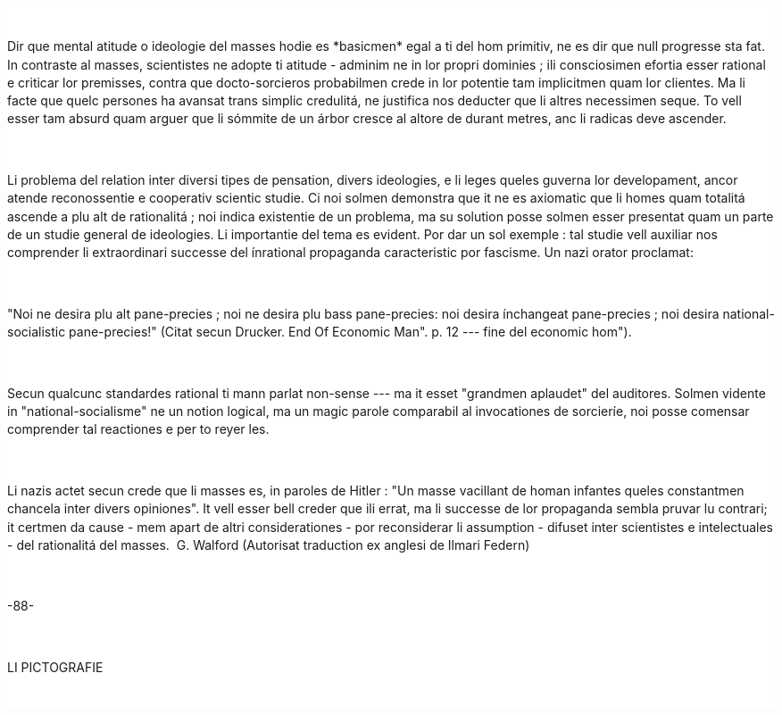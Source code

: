  

Dir que mental atitude o ideologie del masses hodie es \*basicmen\* egal
a ti del hom primitiv, ne es dir que null progresse sta fat. In
contraste al masses, scientistes ne adopte ti atitude - adminim ne in
lor propri dominies ; ili consciosimen efortia esser rational e criticar
lor premisses, contra que docto-sorcieros probabilmen crede in lor
potentie tam implicitmen quam lor clientes. Ma li facte que quelc
persones ha avansat trans simplic credulitá, ne justifica nos deducter
que li altres necessimen seque. To vell esser tam absurd quam arguer que
li sómmite de un árbor cresce al altore de durant metres, anc li radicas
deve ascender. 

 

Li problema del relation inter diversi tipes de pensation, divers
ideologies, e li leges queles guverna lor developament, ancor atende
reconossentie e cooperativ scientic studie. Ci noi solmen demonstra que
it ne es axiomatic que li homes quam totalitá ascende a plu alt de
rationalitá ; noi indica existentie de un problema, ma su solution posse
solmen esser presentat quam un parte de un studie general de ideologies.
Li importantie del tema es evident. Por dar un sol exemple : tal studie
vell auxiliar nos comprender li extraordinari successe del ínrational
propaganda caracteristic por fascisme. Un nazi orator proclamat: 

 

\"Noi ne desira plu alt pane-precies ; noi ne desira plu bass
pane-precies: noi desira ínchangeat pane-precies ; noi desira
national-socialistic pane-precies!\" (Citat secun Drucker. End Of
Economic Man\". p. 12 --- fine del economic hom\"). 

 

Secun qualcunc standardes rational ti mann parlat non-sense --- ma it
esset \"grandmen aplaudet\" del auditores. Solmen vidente in
\"national-socialisme\" ne un notion logical, ma un magic parole
comparabil al invocationes de sorcieríe, noi posse comensar comprender
tal reactiones e per to reyer les. 

 

Li nazis actet secun crede que li masses es, in paroles de Hitler : \"Un
masse vacillant de homan infantes queles constantmen chancela inter
divers opiniones\". It vell esser bell creder que ili errat, ma li
successe de lor propaganda sembla pruvar lu contrari; it certmen da
cause - mem apart de altri considerationes - por reconsiderar li
assumption - difuset inter scientistes e intelectuales - del rationalitá
del masses.  G. Walford (Autorisat traduction ex anglesi de Ilmari
Federn)

 

-88- 

 

LI PICTOGRAFIE

 
